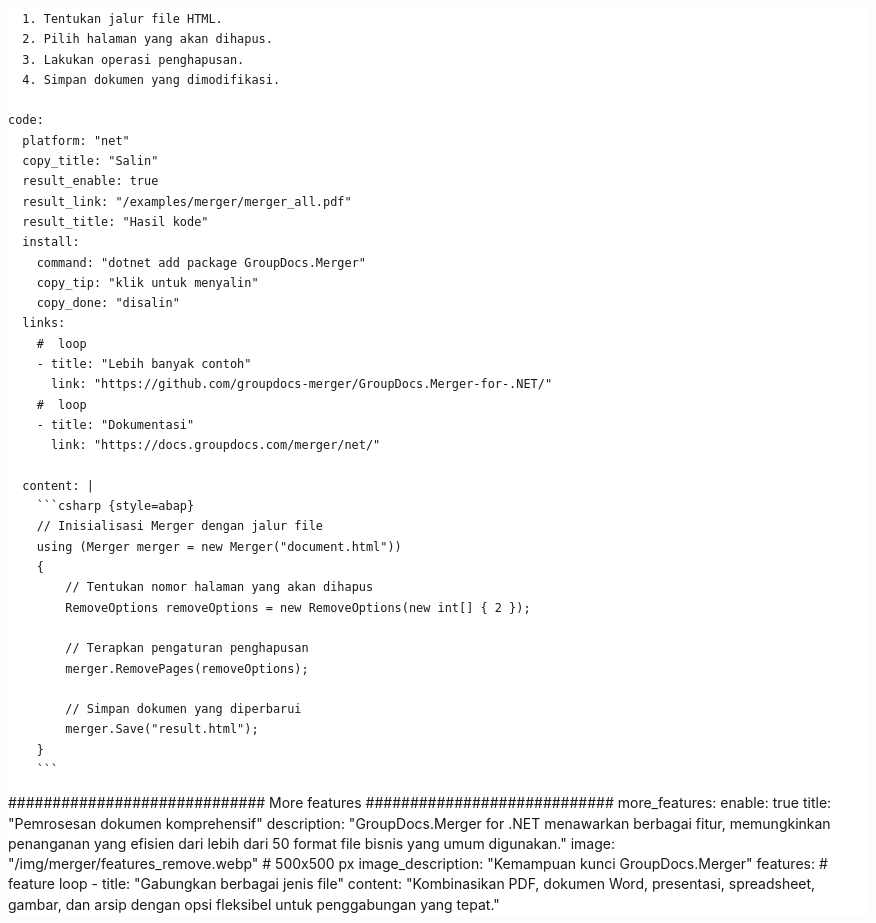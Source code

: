       1. Tentukan jalur file HTML.
      2. Pilih halaman yang akan dihapus.
      3. Lakukan operasi penghapusan.
      4. Simpan dokumen yang dimodifikasi.
   
    code:
      platform: "net"
      copy_title: "Salin"
      result_enable: true
      result_link: "/examples/merger/merger_all.pdf"
      result_title: "Hasil kode"
      install:
        command: "dotnet add package GroupDocs.Merger"
        copy_tip: "klik untuk menyalin"
        copy_done: "disalin"
      links:
        #  loop
        - title: "Lebih banyak contoh"
          link: "https://github.com/groupdocs-merger/GroupDocs.Merger-for-.NET/"
        #  loop
        - title: "Dokumentasi"
          link: "https://docs.groupdocs.com/merger/net/"
          
      content: |
        ```csharp {style=abap}
        // Inisialisasi Merger dengan jalur file
        using (Merger merger = new Merger("document.html"))
        {
            // Tentukan nomor halaman yang akan dihapus
            RemoveOptions removeOptions = new RemoveOptions(new int[] { 2 });

            // Terapkan pengaturan penghapusan
            merger.RemovePages(removeOptions);

            // Simpan dokumen yang diperbarui
            merger.Save("result.html");
        }
        ```            

############################# More features ############################
more_features:
  enable: true
  title: "Pemrosesan dokumen komprehensif"
  description: "GroupDocs.Merger for .NET menawarkan berbagai fitur, memungkinkan penanganan yang efisien dari lebih dari 50 format file bisnis yang umum digunakan."
  image: "/img/merger/features_remove.webp" # 500x500 px
  image_description: "Kemampuan kunci GroupDocs.Merger"
  features:
    # feature loop
    - title: "Gabungkan berbagai jenis file"
      content: "Kombinasikan PDF, dokumen Word, presentasi, spreadsheet, gambar, dan arsip dengan opsi fleksibel untuk penggabungan yang tepat."
